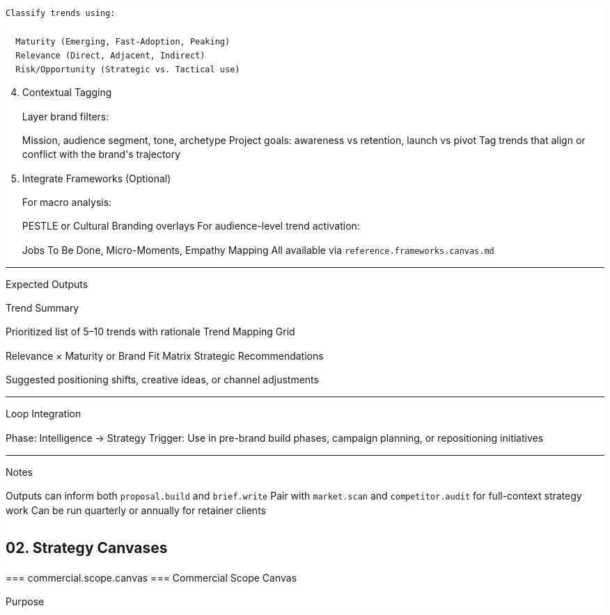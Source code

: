     Classify trends using:

      Maturity (Emerging, Fast-Adoption, Peaking)
      Relevance (Direct, Adjacent, Indirect)
      Risk/Opportunity (Strategic vs. Tactical use)

4. Contextual Tagging

    Layer brand filters:

      Mission, audience segment, tone, archetype
      Project goals: awareness vs retention, launch vs pivot
    Tag trends that align or conflict with the brand's trajectory

5. Integrate Frameworks (Optional)

    For macro analysis:

      PESTLE or Cultural Branding overlays
    For audience-level trend activation:

      Jobs To Be Done, Micro-Moments, Empathy Mapping
    All available via `reference.frameworks.canvas.md`

---

 Expected Outputs

 Trend Summary

   Prioritized list of 5–10 trends with rationale
 Trend Mapping Grid

   Relevance × Maturity or Brand Fit Matrix
 Strategic Recommendations

   Suggested positioning shifts, creative ideas, or channel adjustments

---

 Loop Integration

 Phase: Intelligence → Strategy
 Trigger: Use in pre-brand build phases, campaign planning, or repositioning initiatives

---

 Notes

 Outputs can inform both `proposal.build` and `brief.write`
 Pair with `market.scan` and `competitor.audit` for full-context strategy work
 Can be run quarterly or annually for retainer clients


## 02. Strategy Canvases


=== commercial.scope.canvas ===
Commercial Scope Canvas

 Purpose
